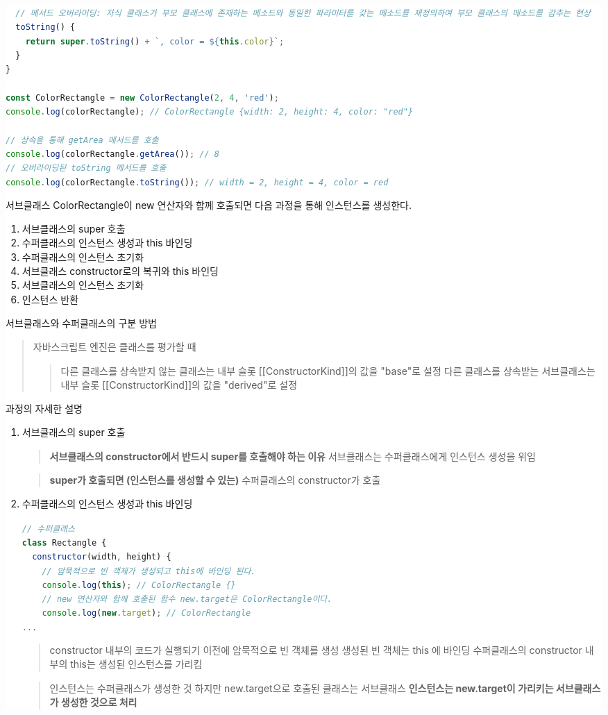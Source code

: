 ```js
  // 메서드 오버라이딩: 자식 클래스가 부모 클래스에 존재하는 메소드와 동일한 파라미터를 갖는 메소드를 재정의하여 부모 클래스의 메소드를 감추는 현상
  toString() {
    return super.toString() + `, color = ${this.color}`;
  }
}

const ColorRectangle = new ColorRectangle(2, 4, 'red');
console.log(colorRectangle); // ColorRectangle {width: 2, height: 4, color: "red"}

// 상속을 통해 getArea 메서드를 호출
console.log(colorRectangle.getArea()); // 8
// 오버라이딩된 toString 메서드를 호출
console.log(colorRectangle.toString()); // width = 2, height = 4, color = red
```
서브클래스 ColorRectangle이 new 연산자와 함께 호출되면 다음 과정을 통해 인스턴스를 생성한다.
1. 서브클래스의 super 호출
2. 수퍼클래스의 인스턴스 생성과 this 바인딩
3. 수퍼클래스의 인스턴스 초기화
4. 서브클래스 constructor로의 복귀와 this 바인딩
5. 서브클래스의 인스턴스 초기화
6. 인스턴스 반환

서브클래스와 수퍼클래스의 구분 방법
>자바스크립트 엔진은 클래스를 평가할 때
>>다른 클래스를 상속받지 않는 클래스는 내부 슬롯 \[\[ConstructorKind]]의 값을 "base"로 설정
>>다른 클래스를 상속받는 서브클래스는 내부 슬롯 \[\[ConstructorKind]]의 값을 "derived"로 설정

과정의 자세한 설명
1. 서브클래스의 super 호출
    >**서브클래스의 constructor에서 반드시 super를 호출해야 하는 이유**
    >서브클래스는 수퍼클래스에게 인스턴스 생성을 위임
    
    >**super가 호출되면 (인스턴스를 생성할 수 있는)**
    >수퍼클래스의 constructor가 호출
2. 수퍼클래스의 인스턴스 생성과 this 바인딩
    ```js
    // 수퍼클래스
    class Rectangle {
      constructor(width, height) {
        // 암묵적으로 빈 객체가 생성되고 this에 바인딩 된다.
        console.log(this); // ColorRectangle {}
        // new 연산자와 함께 호출된 함수 new.target은 ColorRectangle이다.
        console.log(new.target); // ColorRectangle
    ...
    ```
    > constructor 내부의 코드가 실행되기 이전에 암묵적으로 빈 객체를 생성
    > 생성된 빈 객체는 this 에 바인딩
    > 수퍼클래스의 constructor 내부의 this는 생성된 인스턴스를 가리킴

    > 인스턴스는 수퍼클래스가 생성한 것
    > 하지만 new.target으로 호출된 클래스는 서브클래스
    > **인스턴스는 new.target이 가리키는 서브클래스가 생성한 것으로 처리**
    